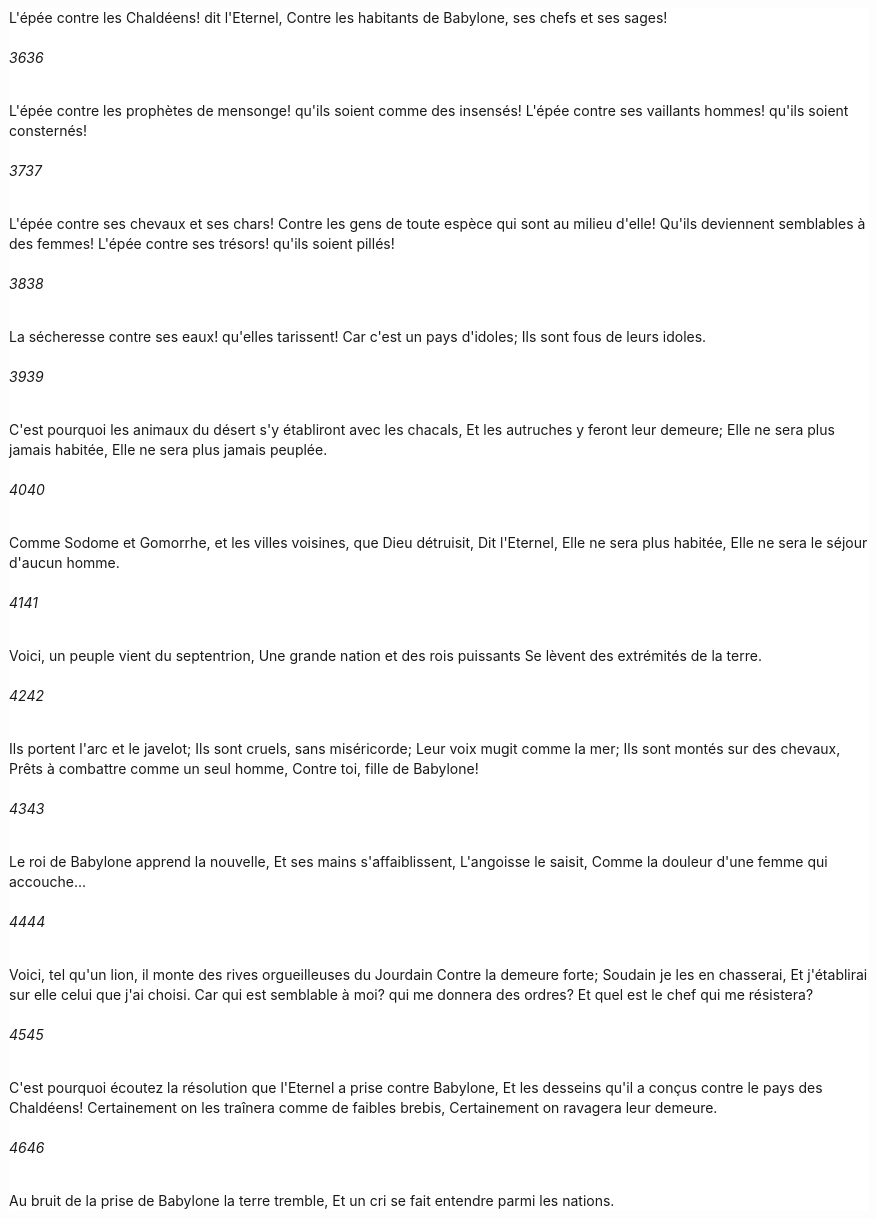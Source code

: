 L'épée contre les Chaldéens! dit l'Eternel, Contre les habitants de Babylone, ses chefs et ses sages!
###### 3636
L'épée contre les prophètes de mensonge! qu'ils soient comme des insensés! L'épée contre ses vaillants hommes! qu'ils soient consternés!
###### 3737
L'épée contre ses chevaux et ses chars! Contre les gens de toute espèce qui sont au milieu d'elle! Qu'ils deviennent semblables à des femmes! L'épée contre ses trésors! qu'ils soient pillés!
###### 3838
La sécheresse contre ses eaux! qu'elles tarissent! Car c'est un pays d'idoles; Ils sont fous de leurs idoles.
###### 3939
C'est pourquoi les animaux du désert s'y établiront avec les chacals, Et les autruches y feront leur demeure; Elle ne sera plus jamais habitée, Elle ne sera plus jamais peuplée.
###### 4040
Comme Sodome et Gomorrhe, et les villes voisines, que Dieu détruisit, Dit l'Eternel, Elle ne sera plus habitée, Elle ne sera le séjour d'aucun homme.
###### 4141
Voici, un peuple vient du septentrion, Une grande nation et des rois puissants Se lèvent des extrémités de la terre.
###### 4242
Ils portent l'arc et le javelot; Ils sont cruels, sans miséricorde; Leur voix mugit comme la mer; Ils sont montés sur des chevaux, Prêts à combattre comme un seul homme, Contre toi, fille de Babylone!
###### 4343
Le roi de Babylone apprend la nouvelle, Et ses mains s'affaiblissent, L'angoisse le saisit, Comme la douleur d'une femme qui accouche...
###### 4444
Voici, tel qu'un lion, il monte des rives orgueilleuses du Jourdain Contre la demeure forte; Soudain je les en chasserai, Et j'établirai sur elle celui que j'ai choisi. Car qui est semblable à moi? qui me donnera des ordres? Et quel est le chef qui me résistera?
###### 4545
C'est pourquoi écoutez la résolution que l'Eternel a prise contre Babylone, Et les desseins qu'il a conçus contre le pays des Chaldéens! Certainement on les traînera comme de faibles brebis, Certainement on ravagera leur demeure.
###### 4646
Au bruit de la prise de Babylone la terre tremble, Et un cri se fait entendre parmi les nations.
